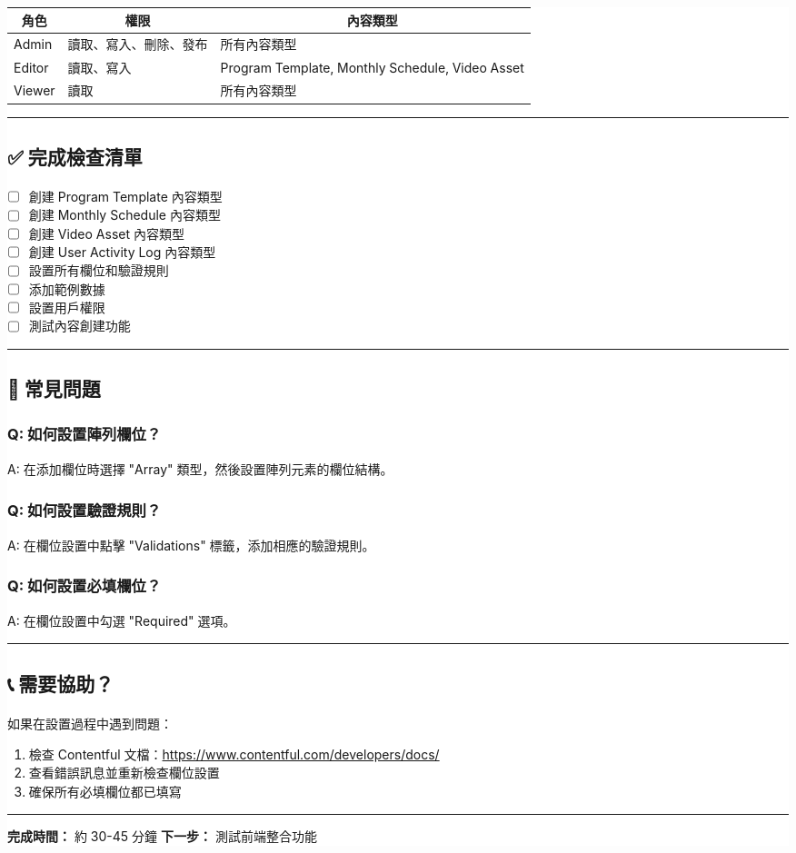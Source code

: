 | 角色 | 權限 | 內容類型 |
|------|------|----------|
| Admin | 讀取、寫入、刪除、發布 | 所有內容類型 |
| Editor | 讀取、寫入 | Program Template, Monthly Schedule, Video Asset |
| Viewer | 讀取 | 所有內容類型 |

---

## ✅ **完成檢查清單**

- [ ] 創建 Program Template 內容類型
- [ ] 創建 Monthly Schedule 內容類型
- [ ] 創建 Video Asset 內容類型
- [ ] 創建 User Activity Log 內容類型
- [ ] 設置所有欄位和驗證規則
- [ ] 添加範例數據
- [ ] 設置用戶權限
- [ ] 測試內容創建功能

---

## 🚨 **常見問題**

### **Q: 如何設置陣列欄位？**
A: 在添加欄位時選擇 "Array" 類型，然後設置陣列元素的欄位結構。

### **Q: 如何設置驗證規則？**
A: 在欄位設置中點擊 "Validations" 標籤，添加相應的驗證規則。

### **Q: 如何設置必填欄位？**
A: 在欄位設置中勾選 "Required" 選項。

---

## 📞 **需要協助？**

如果在設置過程中遇到問題：
1. 檢查 Contentful 文檔：https://www.contentful.com/developers/docs/
2. 查看錯誤訊息並重新檢查欄位設置
3. 確保所有必填欄位都已填寫

---

**完成時間：** 約 30-45 分鐘
**下一步：** 測試前端整合功能
